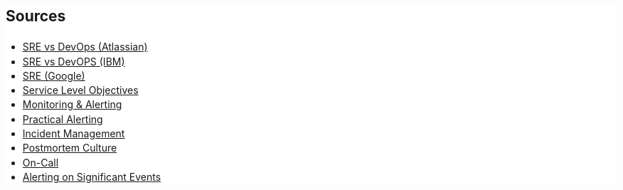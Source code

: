 ## Sources
- [SRE vs DevOps (Atlassian)](https://www.atlassian.com/devops/frameworks/sre-vs-devops)
- [SRE vs DevOPS (IBM)](https://www.ibm.com/think/topics/devops-vs-sre)
- [SRE (Google)](https://cloud.google.com/sre?hl=en)
- [Service Level Objectives](https://sre.google/sre-book/service-level-objectives/)
- [Monitoring & Alerting](https://sre.google/sre-book/monitoring-distributed-systems/)
- [Practical Alerting](https://sre.google/sre-book/practical-alerting/)
- [Incident Management](https://sre.google/sre-book/managing-incidents/)
- [Postmortem Culture](https://sre.google/sre-book/postmortem-culture/)
- [On-Call](https://sre.google/workbook/on-call/)
- [Alerting on Significant Events](https://sre.google/workbook/alerting-on-slos/)